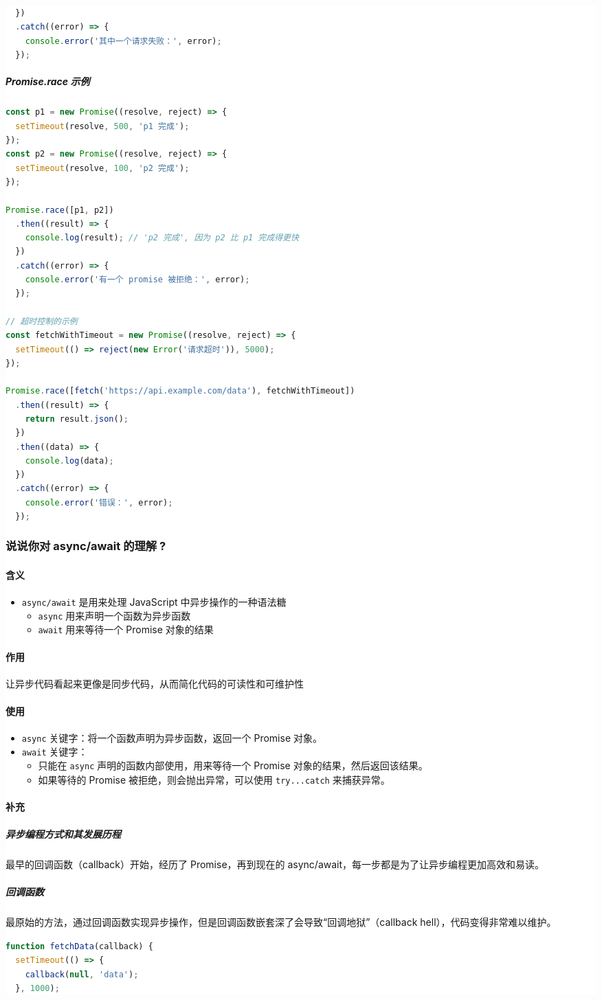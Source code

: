 ```js
  })
  .catch((error) => {
    console.error('其中一个请求失败：', error);
  });
```
##### Promise.race 示例
```js
const p1 = new Promise((resolve, reject) => {
  setTimeout(resolve, 500, 'p1 完成');
});
const p2 = new Promise((resolve, reject) => {
  setTimeout(resolve, 100, 'p2 完成');
});

Promise.race([p1, p2])
  .then((result) => {
    console.log(result); // 'p2 完成', 因为 p2 比 p1 完成得更快
  })
  .catch((error) => {
    console.error('有一个 promise 被拒绝：', error);
  });

// 超时控制的示例
const fetchWithTimeout = new Promise((resolve, reject) => {
  setTimeout(() => reject(new Error('请求超时')), 5000);
});

Promise.race([fetch('https://api.example.com/data'), fetchWithTimeout])
  .then((result) => {
    return result.json();
  })
  .then((data) => {
    console.log(data);
  })
  .catch((error) => {
    console.error('错误：', error);
  });
```

### 说说你对 async/await 的理解 ?
#### 含义
- `async/await` 是用来处理 JavaScript 中异步操作的一种语法糖
  - `async` 用来声明一个函数为异步函数
  - `await` 用来等待一个 Promise 对象的结果
#### 作用
让异步代码看起来更像是同步代码，从而简化代码的可读性和可维护性
#### 使用
- `async` 关键字：将一个函数声明为异步函数，返回一个 Promise 对象。
- `await` 关键字：
  - 只能在 `async` 声明的函数内部使用，用来等待一个 Promise 对象的结果，然后返回该结果。
  - 如果等待的 Promise 被拒绝，则会抛出异常，可以使用 `try...catch` 来捕获异常。
#### 补充
##### 异步编程方式和其发展历程
最早的回调函数（callback）开始，经历了 Promise，再到现在的 async/await，每一步都是为了让异步编程更加高效和易读。
##### 回调函数
最原始的方法，通过回调函数实现异步操作，但是回调函数嵌套深了会导致“回调地狱”（callback hell），代码变得非常难以维护。
```js
function fetchData(callback) {
  setTimeout(() => {
    callback(null, 'data');
  }, 1000);
```